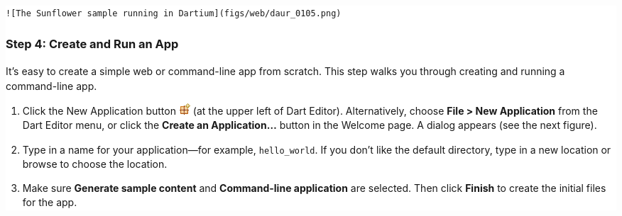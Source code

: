     ![The Sunflower sample running in Dartium](figs/web/daur_0105.png)


### Step 4: Create and Run an App

It’s easy to create a simple web or command-line app from scratch. This
step walks you through creating and running a command-line app.

1.  Click the New Application button ![](figs/web/newapp.png) (at the
    upper left of Dart Editor). Alternatively, choose **File \> New
    Application** from the Dart Editor menu, or click the **Create an
    Application…** button in the Welcome page. A dialog appears (see
    the next figure).

2.  Type in a name for your application—for example, `hello_world`. If
    you don’t like the default directory, type in a new location or
    browse to choose the location.

3.  Make sure **Generate sample content** and **Command-line
    application** are selected. Then click **Finish** to create the
    initial files for the app.
